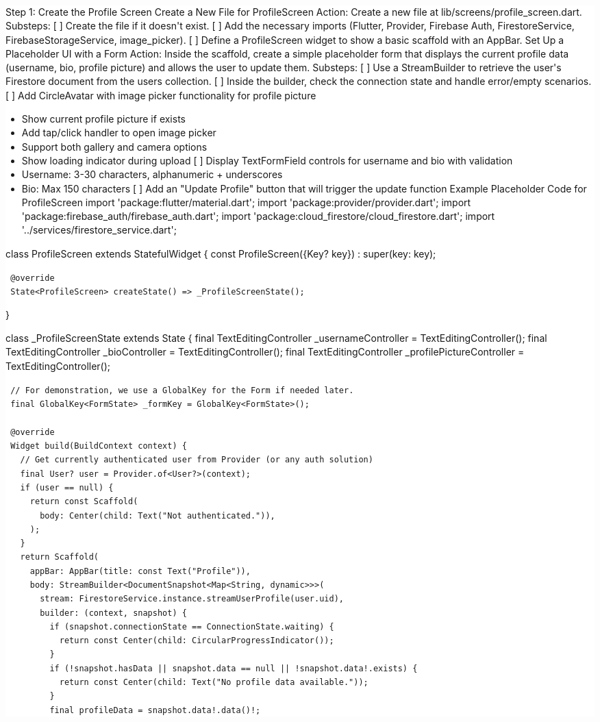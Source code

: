 Step 1: Create the Profile Screen
Create a New File for ProfileScreen
Action: Create a new file at lib/screens/profile_screen.dart.
Substeps:
[ ] Create the file if it doesn't exist.
[ ] Add the necessary imports (Flutter, Provider, Firebase Auth, FirestoreService, FirebaseStorageService, image_picker).
[ ] Define a ProfileScreen widget to show a basic scaffold with an AppBar.
Set Up a Placeholder UI with a Form
Action: Inside the scaffold, create a simple placeholder form that displays the current profile data (username, bio, profile picture) and allows the user to update them.
Substeps:
[ ] Use a StreamBuilder to retrieve the user's Firestore document from the users collection.
[ ] Inside the builder, check the connection state and handle error/empty scenarios.
[ ] Add CircleAvatar with image picker functionality for profile picture
  - Show current profile picture if exists
  - Add tap/click handler to open image picker
  - Support both gallery and camera options
  - Show loading indicator during upload
[ ] Display TextFormField controls for username and bio with validation
  - Username: 3-30 characters, alphanumeric + underscores
  - Bio: Max 150 characters
[ ] Add an "Update Profile" button that will trigger the update function
Example Placeholder Code for ProfileScreen
   import 'package:flutter/material.dart';
   import 'package:provider/provider.dart';
   import 'package:firebase_auth/firebase_auth.dart';
   import 'package:cloud_firestore/cloud_firestore.dart';
   import '../services/firestore_service.dart';

   class ProfileScreen extends StatefulWidget {
     const ProfileScreen({Key? key}) : super(key: key);

     @override
     State<ProfileScreen> createState() => _ProfileScreenState();
   }

   class _ProfileScreenState extends State<ProfileScreen> {
     final TextEditingController _usernameController = TextEditingController();
     final TextEditingController _bioController = TextEditingController();
     final TextEditingController _profilePictureController = TextEditingController();
     
     // For demonstration, we use a GlobalKey for the Form if needed later.
     final GlobalKey<FormState> _formKey = GlobalKey<FormState>();

     @override
     Widget build(BuildContext context) {
       // Get currently authenticated user from Provider (or any auth solution)
       final User? user = Provider.of<User?>(context);
       if (user == null) {
         return const Scaffold(
           body: Center(child: Text("Not authenticated.")),
         );
       }
       return Scaffold(
         appBar: AppBar(title: const Text("Profile")),
         body: StreamBuilder<DocumentSnapshot<Map<String, dynamic>>>(
           stream: FirestoreService.instance.streamUserProfile(user.uid),
           builder: (context, snapshot) {
             if (snapshot.connectionState == ConnectionState.waiting) {
               return const Center(child: CircularProgressIndicator());
             }
             if (!snapshot.hasData || snapshot.data == null || !snapshot.data!.exists) {
               return const Center(child: Text("No profile data available."));
             }
             final profileData = snapshot.data!.data()!;